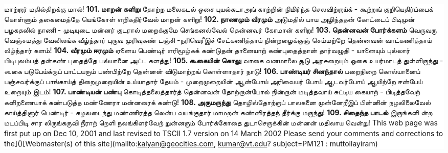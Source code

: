 மாற்றார் மதில்திறக்கு மால்!
**101. மாறன் களிறு**
தோற்ற மலைகடல் ஓசை புயல்கடாஅங்
காற்றின் நிமிர்ந்த செலவிற்றாய்க் - கூற்றுங்
குறியெதிர்ப்பைக் கொள்ளும் தகைமைத்தே யெங்கோள்
எறிகதிர்வேல் மாறன் களிறு!
**102. நாணமும் வீரமும்**
அடுமதில் பாய அழிந்ததன் கோட்டைப்
பிடிமுன் பழகதலில் நாணி - முடியுடை
மன்னர் குடரால் மறைக்குமே செங்கனல்வேல்
தென்னவர் கோமான் களிறு!
**103. தென்னவன் போர்க்களம்**
வெருவரு வெஞ்சமத்து வேலிலங்க வீழ்ந்தார்
புருவ முரிவுகண் டஞ்சி -நரிவெரீஇச்
சேட்கணித்தாய் நின்றழைக்குஞ் செம்மற்றே தென்னவன்
வாட்கணித்தாய் வீழ்ந்தார் களம்!
**104. வீரமும் ஈரமும்**
ஏனைய பெண்டிர் எரிமூழ்கக் கண்டுதன்
தானையாற் கண்புதைத்தான் தார்வழுதி - யானையும்
புல்லார் பிடிபுலம்பத் தன்கண் புதைத்தே
பல்யானை அட்ட களத்து!
**105. கூகையின் கொலு**
வாகை வனமாலை சூடு அரசுறையும்
ஓகை உயர்மாடத் துள்ளிருந்து - கூகை
படுபேய்க்குப் பாட்டயரும் பண்பிற்றே தென்னன்
விடுமாற்றங் கொள்ளாதார் நாடு!
**106. பாண்டியர் சினந்தால்**
பறைநிறை கொல்யானைப் பஞ்சவர்க்குப் பாங்காய்த்
திறைமுறையின் உய்யாதார் தேயம் - முறைமுறையின்
ஆன்போய் அரிவையர் போய் ஆடவர்போய் ஆயிற்றே
ஈன்பேய் உறையும் இடம்!
**107. பாண்டியன் பண்பு**
கொடித்தலைத்தார்த் தென்னவன் தோற்றான்போல் நின்றான்
மடித்தவாய் சுட்டிய கையாற் - பிடித்தவேற்
களிறணையாக் கண்படுத்த மண்ணேரா மன்னரைக்
கண்டு!
**108. அருமருந்து**
தொழில்தோற்றாப் பாலகனை முன்னேறீஇப் பின்னின்
நழலிலைவேல் காய்த்தினார் பெண்டிர் - கழலடைந்து
மண்ணிரத்த லென்ப வயங்குதார் மாமறன்
கண்னிரத்தந் தீர்க்கு மருந்து!
**109. சிதைந்த பாடல்**
இருங்களி ன்ற மடப்பிடி சார
லிருங்கருவி நீராற் றௌி நலங்கிளர்வேற்
றுன்னரும் போர்க்கோதை துடாசெருக்கின்
மன்னன் மதிலாய வென்று!
This web page was first put up on Dec 10, 2001 and last revised to TSCII 1.7 version on 14 March 2002
Please send your comments and corrections to the]()[Webmaster(s) of this site](mailto:kalyan@geocities.com, kumar@vt.edu?
  subject=PM121 : muttollayiram)